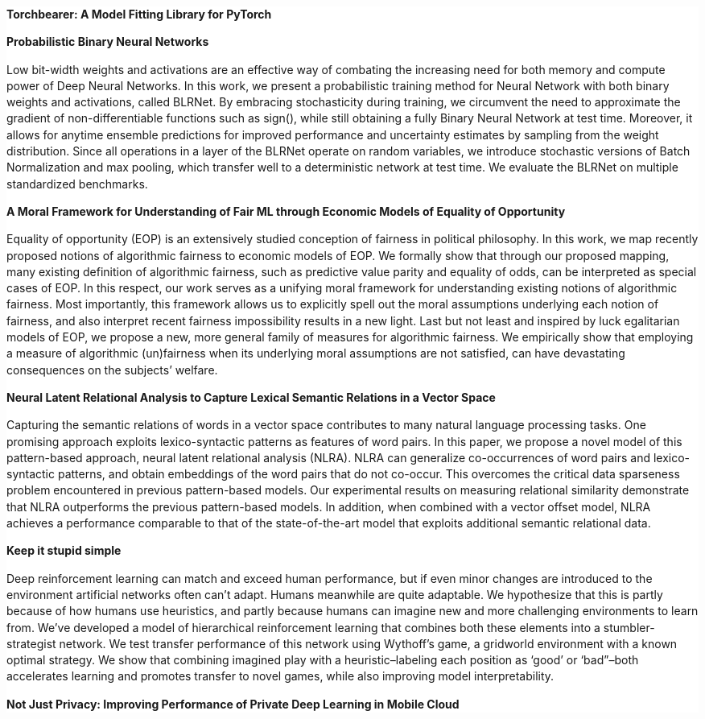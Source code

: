 **Torchbearer: A Model Fitting Library for PyTorch**

**Probabilistic Binary Neural Networks**

Low bit-width weights and activations are an effective way of combating the increasing need for both memory and compute power of Deep Neural Networks. In this work, we present a probabilistic training method for Neural Network with both binary weights and activations, called BLRNet. By embracing stochasticity during training, we circumvent the need to approximate the gradient of non-differentiable functions such as sign(), while still obtaining a fully Binary Neural Network at test time. Moreover, it allows for anytime ensemble predictions for improved performance and uncertainty estimates by sampling from the weight distribution. Since all operations in a layer of the BLRNet operate on random variables, we introduce stochastic versions of Batch Normalization and max pooling, which transfer well to a deterministic network at test time. We evaluate the BLRNet on multiple standardized benchmarks.

**A Moral Framework for Understanding of Fair ML through Economic Models of Equality of Opportunity**

Equality of opportunity (EOP) is an extensively studied conception of fairness in political philosophy. In this work, we map recently proposed notions of algorithmic fairness to economic models of EOP. We formally show that through our proposed mapping, many existing definition of algorithmic fairness, such as predictive value parity and equality of odds, can be interpreted as special cases of EOP. In this respect, our work serves as a unifying moral framework for understanding existing notions of algorithmic fairness. Most importantly, this framework allows us to explicitly spell out the moral assumptions underlying each notion of fairness, and also interpret recent fairness impossibility results in a new light. Last but not least and inspired by luck egalitarian models of EOP, we propose a new, more general family of measures for algorithmic fairness. We empirically show that employing a measure of algorithmic (un)fairness when its underlying moral assumptions are not satisfied, can have devastating consequences on the subjects’ welfare.

**Neural Latent Relational Analysis to Capture Lexical Semantic Relations in a Vector Space**

Capturing the semantic relations of words in a vector space contributes to many natural language processing tasks. One promising approach exploits lexico-syntactic patterns as features of word pairs. In this paper, we propose a novel model of this pattern-based approach, neural latent relational analysis (NLRA). NLRA can generalize co-occurrences of word pairs and lexico-syntactic patterns, and obtain embeddings of the word pairs that do not co-occur. This overcomes the critical data sparseness problem encountered in previous pattern-based models. Our experimental results on measuring relational similarity demonstrate that NLRA outperforms the previous pattern-based models. In addition, when combined with a vector offset model, NLRA achieves a performance comparable to that of the state-of-the-art model that exploits additional semantic relational data.

**Keep it stupid simple**

Deep reinforcement learning can match and exceed human performance, but if even minor changes are introduced to the environment artificial networks often can’t adapt. Humans meanwhile are quite adaptable. We hypothesize that this is partly because of how humans use heuristics, and partly because humans can imagine new and more challenging environments to learn from. We’ve developed a model of hierarchical reinforcement learning that combines both these elements into a stumbler-strategist network. We test transfer performance of this network using Wythoff’s game, a gridworld environment with a known optimal strategy. We show that combining imagined play with a heuristic–labeling each position as ‘good’ or ‘bad”–both accelerates learning and promotes transfer to novel games, while also improving model interpretability.

**Not Just Privacy: Improving Performance of Private Deep Learning in Mobile Cloud**
